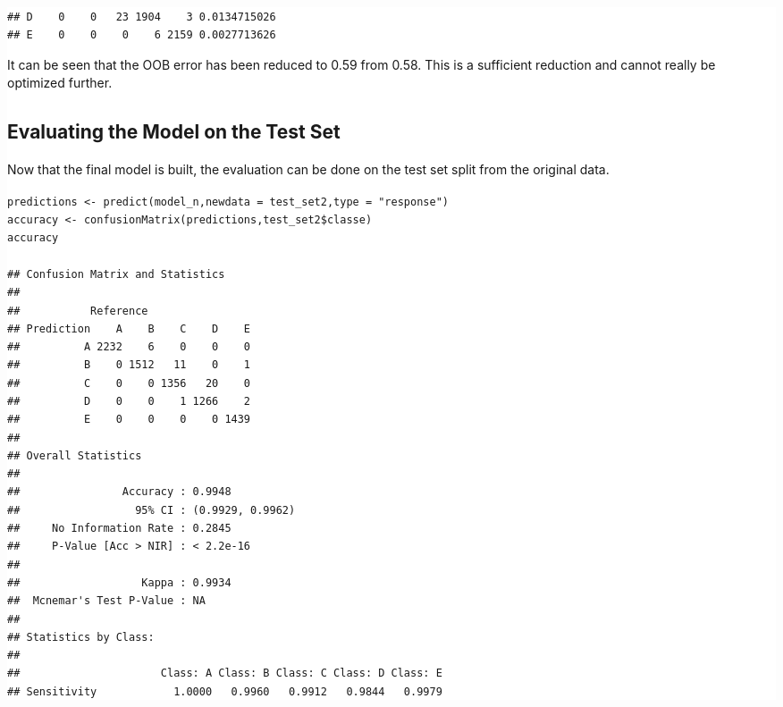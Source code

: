     ## D    0    0   23 1904    3 0.0134715026
    ## E    0    0    0    6 2159 0.0027713626

It can be seen that the OOB error has been reduced to 0.59 from 0.58.
This is a sufficient reduction and cannot really be optimized further.

Evaluating the Model on the Test Set
------------------------------------

Now that the final model is built, the evaluation can be done on the
test set split from the original data.

    predictions <- predict(model_n,newdata = test_set2,type = "response")
    accuracy <- confusionMatrix(predictions,test_set2$classe)
    accuracy

    ## Confusion Matrix and Statistics
    ## 
    ##           Reference
    ## Prediction    A    B    C    D    E
    ##          A 2232    6    0    0    0
    ##          B    0 1512   11    0    1
    ##          C    0    0 1356   20    0
    ##          D    0    0    1 1266    2
    ##          E    0    0    0    0 1439
    ## 
    ## Overall Statistics
    ##                                           
    ##                Accuracy : 0.9948          
    ##                  95% CI : (0.9929, 0.9962)
    ##     No Information Rate : 0.2845          
    ##     P-Value [Acc > NIR] : < 2.2e-16       
    ##                                           
    ##                   Kappa : 0.9934          
    ##  Mcnemar's Test P-Value : NA              
    ## 
    ## Statistics by Class:
    ## 
    ##                      Class: A Class: B Class: C Class: D Class: E
    ## Sensitivity            1.0000   0.9960   0.9912   0.9844   0.9979